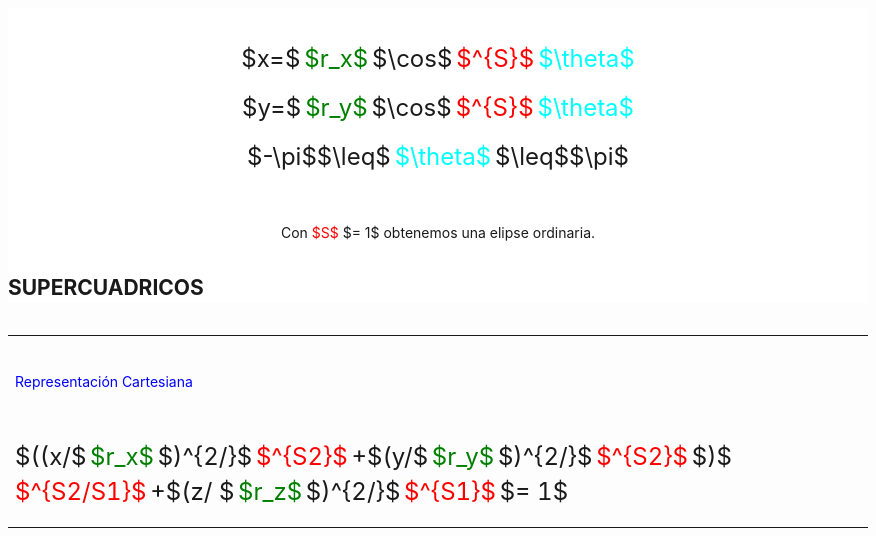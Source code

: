<br/>
<p align="center">
	<font size = 5>$x=$</font>
	<font size = 5 color="green">$r_x$</font>
	<font size = 5>$\cos$</font>
	<font size = 5 color="red">$^{S}$</font>
	<font size = 5 color="#00FFFF">$\theta$</font>
</p>

<p align="center">
	<font size = 5>$y=$</font>
	<font size = 5 color="green">$r_y$</font>
	<font size = 5>$\cos$</font>
	<font size = 5 color="red">$^{S}$</font>
	<font size = 5 color="#00FFFF">$\theta$</font>
</p>

<p align ="center">
	<font size = 5>$-\pi$$\leq$</font>
	<font size = 5 color="#00FFFF">$\theta$</font>
	<font size = 5>$\leq$$\pi$</font>
</p>

<br/>
<p align ="center">
	<font>Con </font>
	<font color="red">$S$</font>
	<font> $= 1$ obtenemos una elipse ordinaria.</font>
</p>


## SUPERCUADRICOS

<table width="650" heigth="500" border="0" align ="right">
<tr>
<td>

<br/>
<p align="left">
	<font color="blue">Representación Cartesiana</font>
</p>

<br/>
<p align="left">
	<font size = 5>$((x/$</font>
	<font size = 5 color="green">$r_x$</font>
	<font size = 5>$)^{2/}$</font>
	<font size = 5 color="red">$^{S2}$</font>
	<font size = 5>+$(y/$</font>
	<font size = 5 color="green">$r_y$</font>
	<font size = 5>$)^{2/}$</font>
	<font size = 5 color="red">$^{S2}$</font>
	<font size = 5>$)$</font>
	<font size = 5 color="red">$^{S2/S1}$</font>
	<font size = 5>+$(z/ $</font>
	<font size = 5 color="green">$r_z$</font>
	<font size = 5>$)^{2/}$</font>
	<font size = 5 color="red">$^{S1}$</font>
	<font size = 5>$= 1$</font>
</p>

